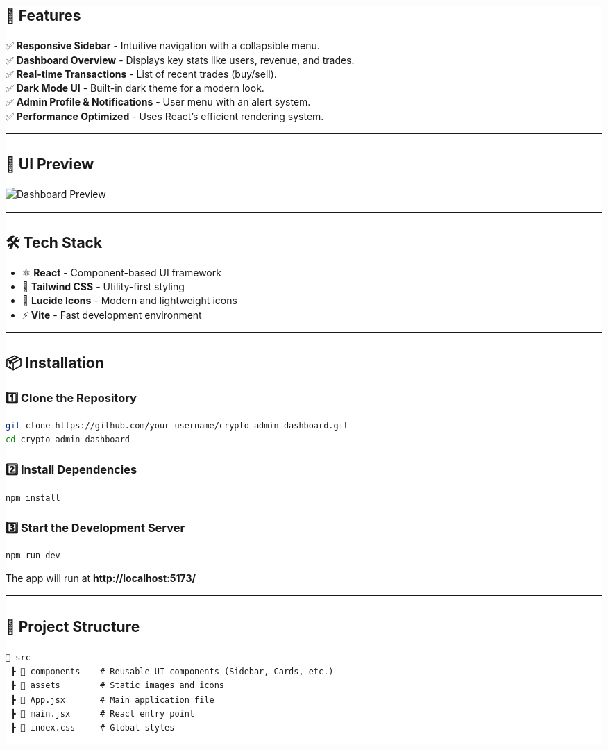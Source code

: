 ## 🌟 Features  
✅ **Responsive Sidebar** - Intuitive navigation with a collapsible menu.  
✅ **Dashboard Overview** - Displays key stats like users, revenue, and trades.  
✅ **Real-time Transactions** - List of recent trades (buy/sell).  
✅ **Dark Mode UI** - Built-in dark theme for a modern look.  
✅ **Admin Profile & Notifications** - User menu with an alert system.  
✅ **Performance Optimized** - Uses React’s efficient rendering system.  

---

## 📸 UI Preview  
<img src="https://via.placeholder.com/1000x500.png?text=CryptoAdmin+Preview" alt="Dashboard Preview" width="100%">

---

## 🛠️ Tech Stack  
- ⚛️ **React** - Component-based UI framework  
- 🎨 **Tailwind CSS** - Utility-first styling  
- 🔗 **Lucide Icons** - Modern and lightweight icons  
- ⚡ **Vite** - Fast development environment  

---

## 📦 Installation  
### 1️⃣ Clone the Repository  
```bash
git clone https://github.com/your-username/crypto-admin-dashboard.git
cd crypto-admin-dashboard
```

### 2️⃣ Install Dependencies  
```bash
npm install
```

### 3️⃣ Start the Development Server  
```bash
npm run dev
```
The app will run at **http://localhost:5173/**  

---

## 📂 Project Structure  
```
📂 src
 ┣ 📂 components    # Reusable UI components (Sidebar, Cards, etc.)
 ┣ 📂 assets        # Static images and icons
 ┣ 📜 App.jsx       # Main application file
 ┣ 📜 main.jsx      # React entry point
 ┣ 📜 index.css     # Global styles
```

---